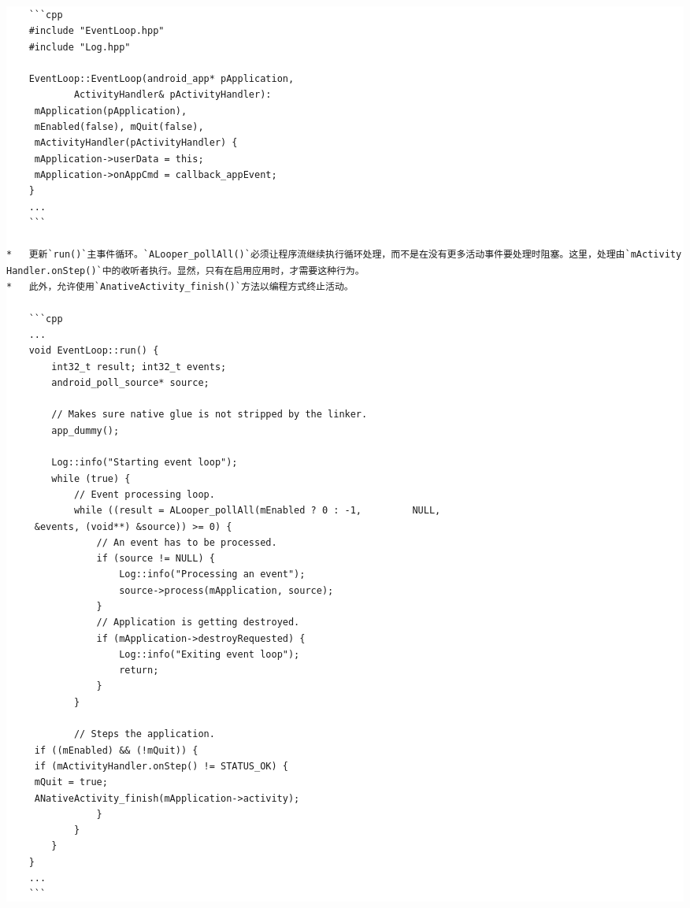         ```cpp
        #include "EventLoop.hpp"
        #include "Log.hpp"

        EventLoop::EventLoop(android_app* pApplication,
                ActivityHandler& pActivityHandler):
         mApplication(pApplication),
         mEnabled(false), mQuit(false),
         mActivityHandler(pActivityHandler) {
         mApplication->userData = this;
         mApplication->onAppCmd = callback_appEvent;
        }
        ...
        ```

    *   更新`run()`主事件循环。`ALooper_pollAll()`必须让程序流继续执行循环处理，而不是在没有更多活动事件要处理时阻塞。这里，处理由`mActivityHandler.onStep()`中的收听者执行。显然，只有在启用应用时，才需要这种行为。
    *   此外，允许使用`AnativeActivity_finish()`方法以编程方式终止活动。

        ```cpp
        ...
        void EventLoop::run() {
            int32_t result; int32_t events;
            android_poll_source* source;

            // Makes sure native glue is not stripped by the linker.
            app_dummy();

            Log::info("Starting event loop");
            while (true) {
                // Event processing loop.
                while ((result = ALooper_pollAll(mEnabled ? 0 : -1,         NULL,
         &events, (void**) &source)) >= 0) {
                    // An event has to be processed.
                    if (source != NULL) {
                        Log::info("Processing an event");
                        source->process(mApplication, source);
                    }
                    // Application is getting destroyed.
                    if (mApplication->destroyRequested) {
                        Log::info("Exiting event loop");
                        return;
                    }
                }

                // Steps the application.
         if ((mEnabled) && (!mQuit)) {
         if (mActivityHandler.onStep() != STATUS_OK) {
         mQuit = true;
         ANativeActivity_finish(mApplication->activity);
                    }
                }
            }
        }
        ...
        ```
